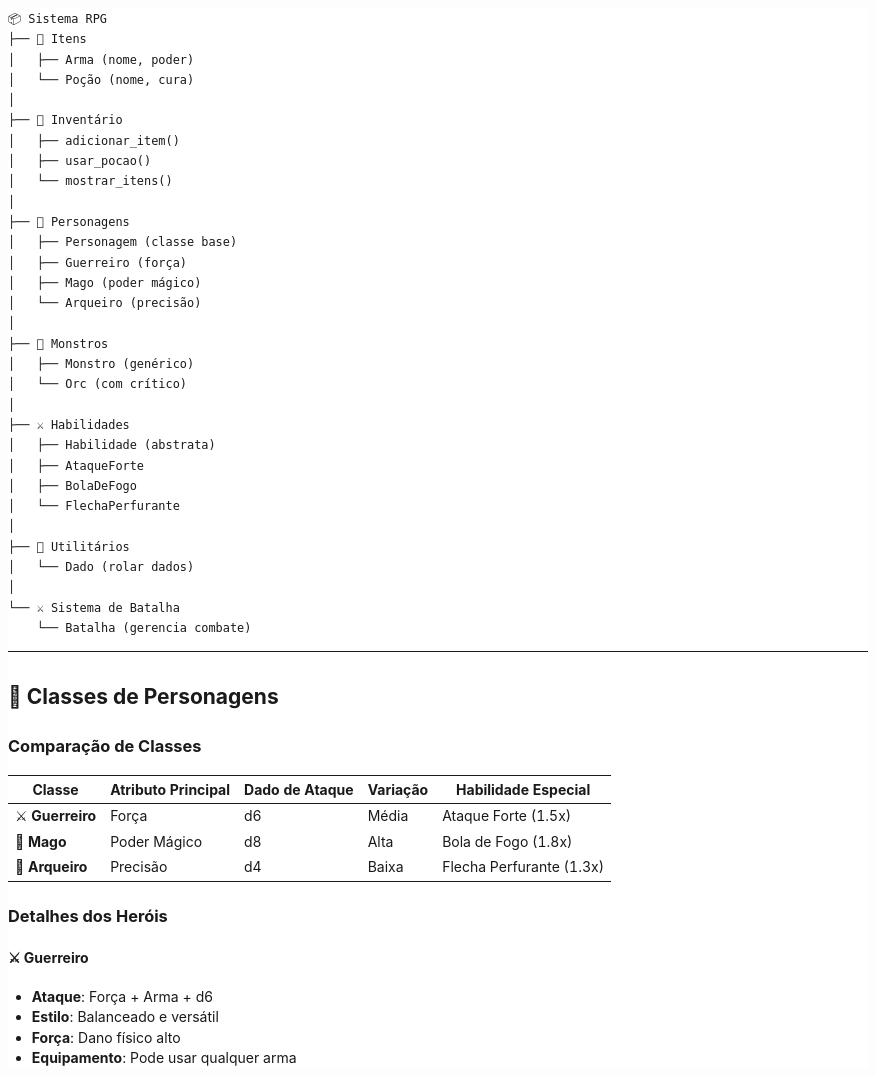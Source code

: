 ```
📦 Sistema RPG
├── 🎲 Itens
│   ├── Arma (nome, poder)
│   └── Poção (nome, cura)
│
├── 🎒 Inventário
│   ├── adicionar_item()
│   ├── usar_pocao()
│   └── mostrar_itens()
│
├── 👤 Personagens
│   ├── Personagem (classe base)
│   ├── Guerreiro (força)
│   ├── Mago (poder mágico)
│   └── Arqueiro (precisão)
│
├── 👹 Monstros
│   ├── Monstro (genérico)
│   └── Orc (com crítico)
│
├── ⚔️ Habilidades
│   ├── Habilidade (abstrata)
│   ├── AtaqueForte
│   ├── BolaDeFogo
│   └── FlechaPerfurante
│
├── 🎲 Utilitários
│   └── Dado (rolar dados)
│
└── ⚔️ Sistema de Batalha
    └── Batalha (gerencia combate)
```

---

## 🦸 Classes de Personagens

### Comparação de Classes

| Classe | Atributo Principal | Dado de Ataque | Variação | Habilidade Especial |
|--------|-------------------|----------------|----------|---------------------|
| ⚔️ **Guerreiro** | Força | d6 | Média | Ataque Forte (1.5x) |
| 🔮 **Mago** | Poder Mágico | d8 | Alta | Bola de Fogo (1.8x) |
| 🏹 **Arqueiro** | Precisão | d4 | Baixa | Flecha Perfurante (1.3x) |

### Detalhes dos Heróis

#### ⚔️ Guerreiro
- **Ataque**: Força + Arma + d6
- **Estilo**: Balanceado e versátil
- **Força**: Dano físico alto
- **Equipamento**: Pode usar qualquer arma

